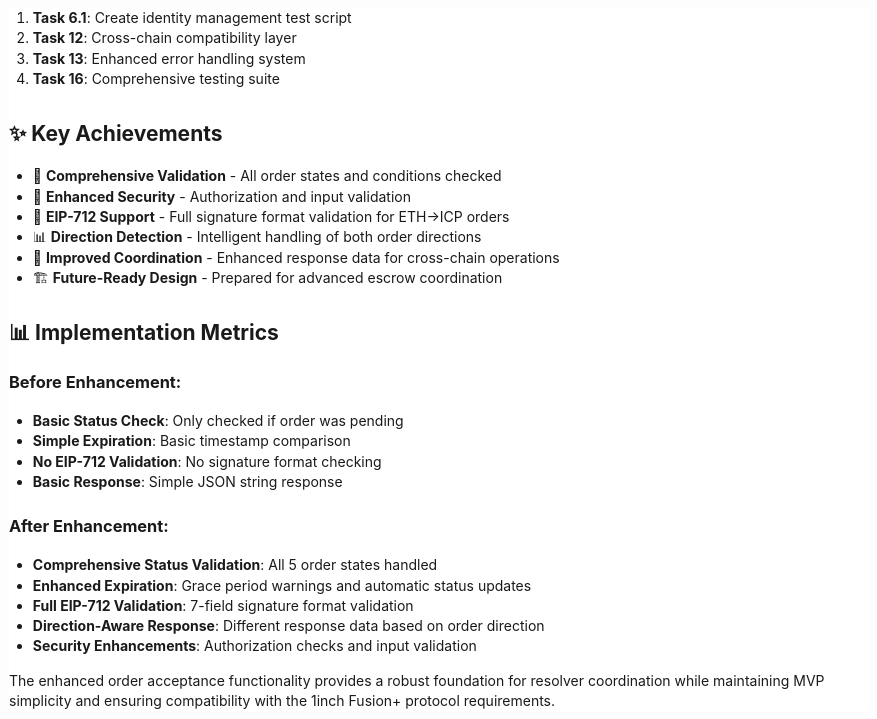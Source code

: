 1. **Task 6.1**: Create identity management test script
2. **Task 12**: Cross-chain compatibility layer
3. **Task 13**: Enhanced error handling system
4. **Task 16**: Comprehensive testing suite

## ✨ **Key Achievements**

- 🎯 **Comprehensive Validation** - All order states and conditions checked
- 🔐 **Enhanced Security** - Authorization and input validation
- 🧪 **EIP-712 Support** - Full signature format validation for ETH→ICP orders
- 📊 **Direction Detection** - Intelligent handling of both order directions
- 🔄 **Improved Coordination** - Enhanced response data for cross-chain operations
- 🏗️ **Future-Ready Design** - Prepared for advanced escrow coordination

## 📊 **Implementation Metrics**

### Before Enhancement:

- **Basic Status Check**: Only checked if order was pending
- **Simple Expiration**: Basic timestamp comparison
- **No EIP-712 Validation**: No signature format checking
- **Basic Response**: Simple JSON string response

### After Enhancement:

- **Comprehensive Status Validation**: All 5 order states handled
- **Enhanced Expiration**: Grace period warnings and automatic status updates
- **Full EIP-712 Validation**: 7-field signature format validation
- **Direction-Aware Response**: Different response data based on order direction
- **Security Enhancements**: Authorization checks and input validation

The enhanced order acceptance functionality provides a robust foundation for resolver coordination while maintaining MVP simplicity and ensuring compatibility with the 1inch Fusion+ protocol requirements.
